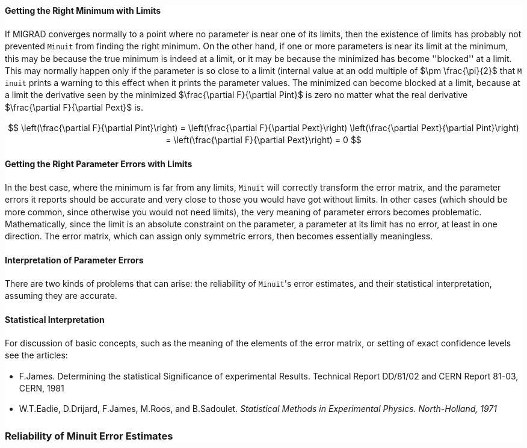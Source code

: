 #### Getting the Right Minimum with Limits

If MIGRAD converges normally to a point where no parameter is near one
of its limits, then the existence of limits has probably not prevented
`Minuit` from finding the right minimum. On the other hand, if one or
more parameters is near its limit at the minimum, this may be because
the true minimum is indeed at a limit, or it may be because the
minimized has become ''blocked'' at a limit. This may normally happen
only if the parameter is so close to a limit (internal value at an odd
multiple of $\pm \frac{\pi}{2}$ that `Minuit` prints a warning to this
effect when it prints the parameter values. The minimized can become
blocked at a limit, because at a limit the derivative seen by the
minimized $\frac{\partial F}{\partial Pint}$ is zero no matter what the real
derivative $\frac{\partial F}{\partial Pext}$ is.

$$
\left(\frac{\partial F}{\partial Pint}\right) =
\left(\frac{\partial F}{\partial Pext}\right)
\left(\frac{\partial Pext}{\partial Pint}\right) =
\left(\frac{\partial F}{\partial Pext}\right) = 0
$$

#### Getting the Right Parameter Errors with Limits

In the best case, where the minimum is far from any limits, `Minuit`
will correctly transform the error matrix, and the parameter errors it
reports should be accurate and very close to those you would have got
without limits. In other cases (which should be more common, since
otherwise you would not need limits), the very meaning of parameter
errors becomes problematic. Mathematically, since the limit is an
absolute constraint on the parameter, a parameter at its limit has no
error, at least in one direction. The error matrix, which can assign
only symmetric errors, then becomes essentially meaningless.

#### Interpretation of Parameter Errors

There are two kinds of problems that can arise: the reliability of
`Minuit`'s error estimates, and their statistical interpretation,
assuming they are accurate.

#### Statistical Interpretation

For discussion of basic concepts, such as the meaning of the elements
of the error matrix, or setting of exact confidence levels see the
articles:

-   F.James. Determining the statistical Significance of experimental
    Results. Technical Report DD/81/02 and CERN Report 81-03, CERN,
    1981

-   W.T.Eadie, D.Drijard, F.James, M.Roos, and B.Sadoulet.
    *Statistical Methods in Experimental Physics. North-Holland, 1971*

### Reliability of Minuit Error Estimates
